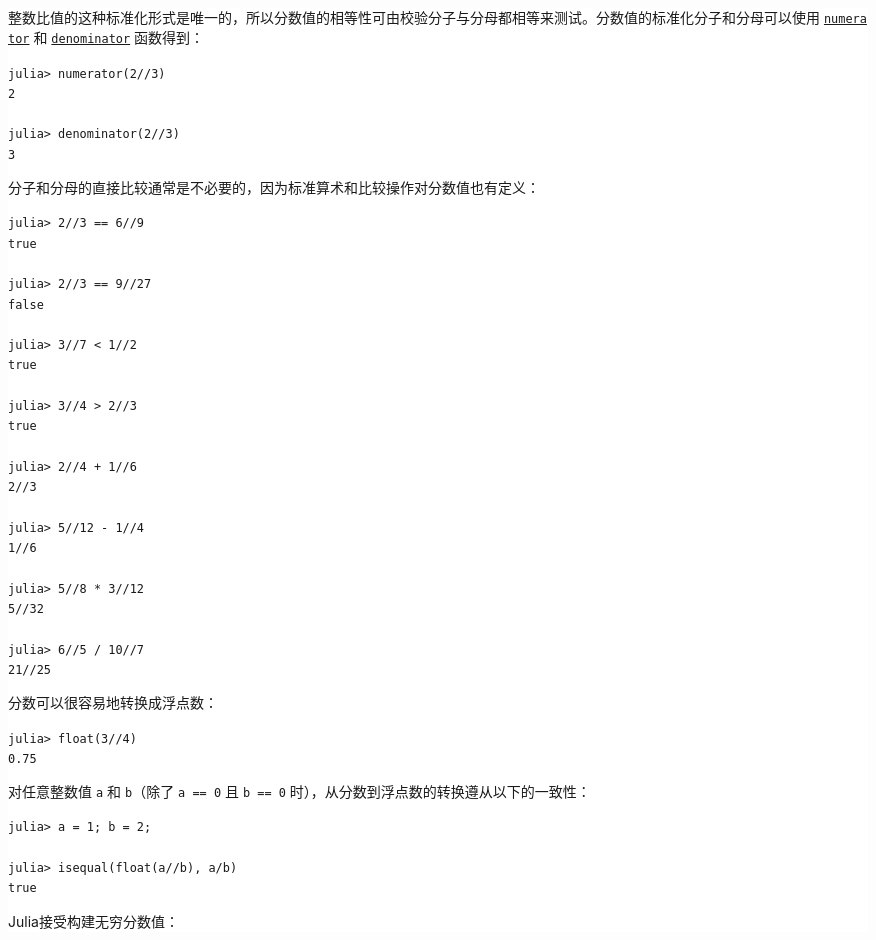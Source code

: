 整数比值的这种标准化形式是唯一的，所以分数值的相等性可由校验分子与分母都相等来测试。分数值的标准化分子和分母可以使用 [`numerator`](@ref) 和 [`denominator`](@ref) 函数得到：


```jldoctest
julia> numerator(2//3)
2

julia> denominator(2//3)
3
```

分子和分母的直接比较通常是不必要的，因为标准算术和比较操作对分数值也有定义：

```jldoctest
julia> 2//3 == 6//9
true

julia> 2//3 == 9//27
false

julia> 3//7 < 1//2
true

julia> 3//4 > 2//3
true

julia> 2//4 + 1//6
2//3

julia> 5//12 - 1//4
1//6

julia> 5//8 * 3//12
5//32

julia> 6//5 / 10//7
21//25
```

分数可以很容易地转换成浮点数：

```jldoctest
julia> float(3//4)
0.75
```

对任意整数值 `a` 和 `b`（除了 `a == 0` 且 `b == 0` 时），从分数到浮点数的转换遵从以下的一致性：

```jldoctest
julia> a = 1; b = 2;

julia> isequal(float(a//b), a/b)
true
```

Julia接受构建无穷分数值：
